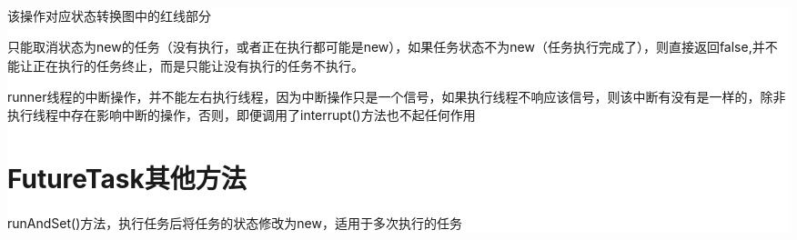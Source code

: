该操作对应状态转换图中的红线部分 

只能取消状态为new的任务（没有执行，或者正在执行都可能是new），如果任务状态不为new（任务执行完成了），则直接返回false,并不能让正在执行的任务终止，而是只能让没有执行的任务不执行。 

runner线程的中断操作，并不能左右执行线程，因为中断操作只是一个信号，如果执行线程不响应该信号，则该中断有没有是一样的，除非执行线程中存在影响中断的操作，否则，即便调用了interrupt()方法也不起任何作用 

# FutureTask其他方法 

runAndSet()方法，执行任务后将任务的状态修改为new，适用于多次执行的任务 
